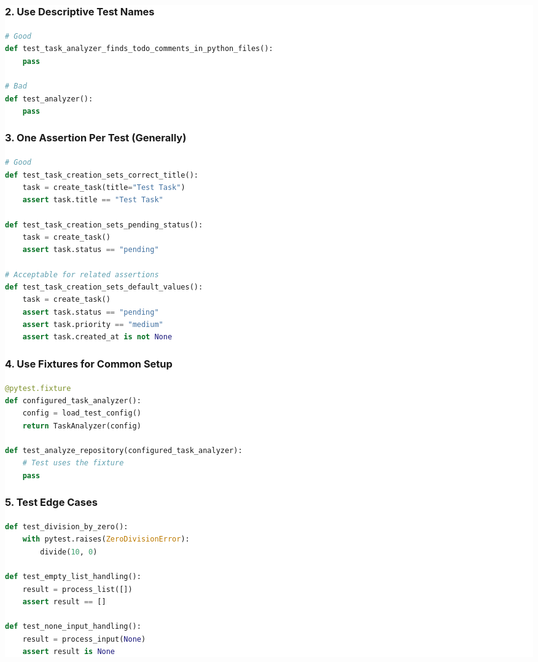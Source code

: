 ### 2. Use Descriptive Test Names

```python
# Good
def test_task_analyzer_finds_todo_comments_in_python_files():
    pass

# Bad
def test_analyzer():
    pass
```

### 3. One Assertion Per Test (Generally)

```python
# Good
def test_task_creation_sets_correct_title():
    task = create_task(title="Test Task")
    assert task.title == "Test Task"

def test_task_creation_sets_pending_status():
    task = create_task()
    assert task.status == "pending"

# Acceptable for related assertions
def test_task_creation_sets_default_values():
    task = create_task()
    assert task.status == "pending"
    assert task.priority == "medium"
    assert task.created_at is not None
```

### 4. Use Fixtures for Common Setup

```python
@pytest.fixture
def configured_task_analyzer():
    config = load_test_config()
    return TaskAnalyzer(config)

def test_analyze_repository(configured_task_analyzer):
    # Test uses the fixture
    pass
```

### 5. Test Edge Cases

```python
def test_division_by_zero():
    with pytest.raises(ZeroDivisionError):
        divide(10, 0)

def test_empty_list_handling():
    result = process_list([])
    assert result == []

def test_none_input_handling():
    result = process_input(None)
    assert result is None
```
